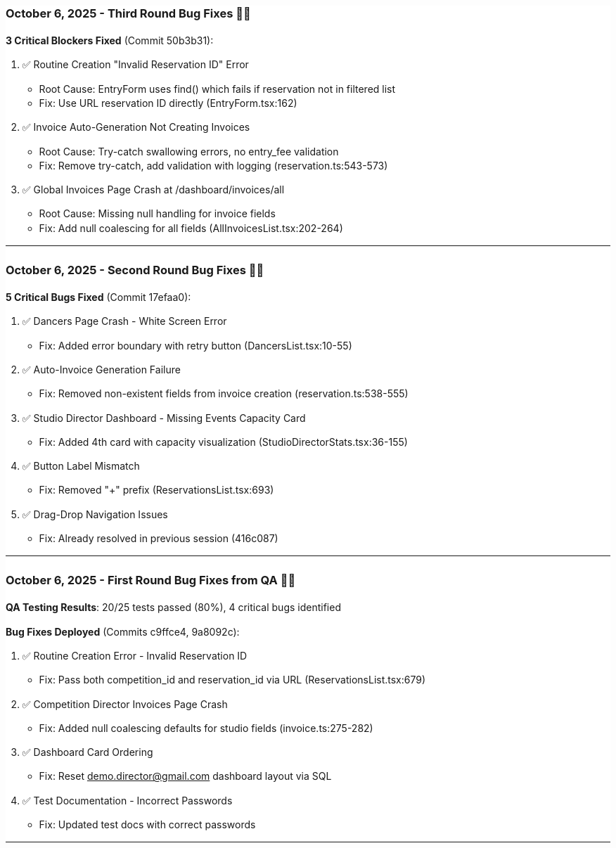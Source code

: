 
### October 6, 2025 - Third Round Bug Fixes 🐛✅

**3 Critical Blockers Fixed** (Commit 50b3b31):

1. ✅ Routine Creation "Invalid Reservation ID" Error
   - Root Cause: EntryForm uses find() which fails if reservation not in filtered list
   - Fix: Use URL reservation ID directly (EntryForm.tsx:162)

2. ✅ Invoice Auto-Generation Not Creating Invoices
   - Root Cause: Try-catch swallowing errors, no entry_fee validation
   - Fix: Remove try-catch, add validation with logging (reservation.ts:543-573)

3. ✅ Global Invoices Page Crash at /dashboard/invoices/all
   - Root Cause: Missing null handling for invoice fields
   - Fix: Add null coalescing for all fields (AllInvoicesList.tsx:202-264)

---

### October 6, 2025 - Second Round Bug Fixes 🐛✅

**5 Critical Bugs Fixed** (Commit 17efaa0):

1. ✅ Dancers Page Crash - White Screen Error
   - Fix: Added error boundary with retry button (DancersList.tsx:10-55)

2. ✅ Auto-Invoice Generation Failure
   - Fix: Removed non-existent fields from invoice creation (reservation.ts:538-555)

3. ✅ Studio Director Dashboard - Missing Events Capacity Card
   - Fix: Added 4th card with capacity visualization (StudioDirectorStats.tsx:36-155)

4. ✅ Button Label Mismatch
   - Fix: Removed "+" prefix (ReservationsList.tsx:693)

5. ✅ Drag-Drop Navigation Issues
   - Fix: Already resolved in previous session (416c087)

---

### October 6, 2025 - First Round Bug Fixes from QA 🐛✅

**QA Testing Results**: 20/25 tests passed (80%), 4 critical bugs identified

**Bug Fixes Deployed** (Commits c9ffce4, 9a8092c):

1. ✅ Routine Creation Error - Invalid Reservation ID
   - Fix: Pass both competition_id and reservation_id via URL (ReservationsList.tsx:679)

2. ✅ Competition Director Invoices Page Crash
   - Fix: Added null coalescing defaults for studio fields (invoice.ts:275-282)

3. ✅ Dashboard Card Ordering
   - Fix: Reset demo.director@gmail.com dashboard layout via SQL

4. ✅ Test Documentation - Incorrect Passwords
   - Fix: Updated test docs with correct passwords

---